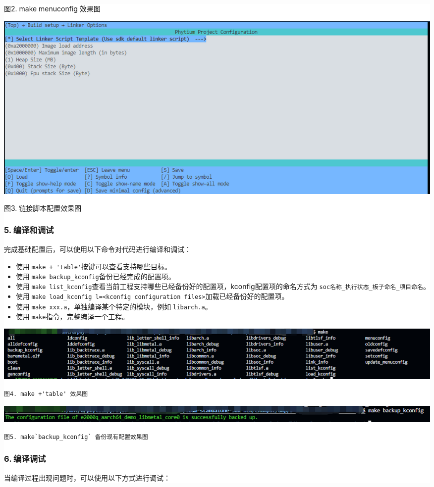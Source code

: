    图2. make menuconfig 效果图

![1686019401543](image/how_to_use/1686019401543.png)

 图3. 链接脚本配置效果图

### 5. 编译和调试

完成基础配置后，可以使用以下命令对代码进行编译和调试：

- 使用 `make + 'table'`按键可以查看支持哪些目标。
- 使用 `make backup_kconfig`备份已经完成的配置项。
- 使用 `make list_kconfig`查看当前工程支持哪些已经备份好的配置项，kconfig配置项的命名方式为 `soc名称_执行状态_板子命名_项目命名`。
- 使用 `make load_kconfig l=<kconfig configuration files>`加载已经备份好的配置项。
- 使用 `make xxx.a`，单独编译某个特定的模块，例如 `libarch.a`。
- 使用 `make`指令，完整编译一个工程。

![1686017723541](image/how_to_use/1686017723541.png)

    图4. make +'table' 效果图

![1686017806288](image/how_to_use/1686017806288.png)

    图5. make`backup_kconfig` 备份现有配置效果图

### 6. 编译调试

当编译过程出现问题时，可以使用以下方式进行调试：
